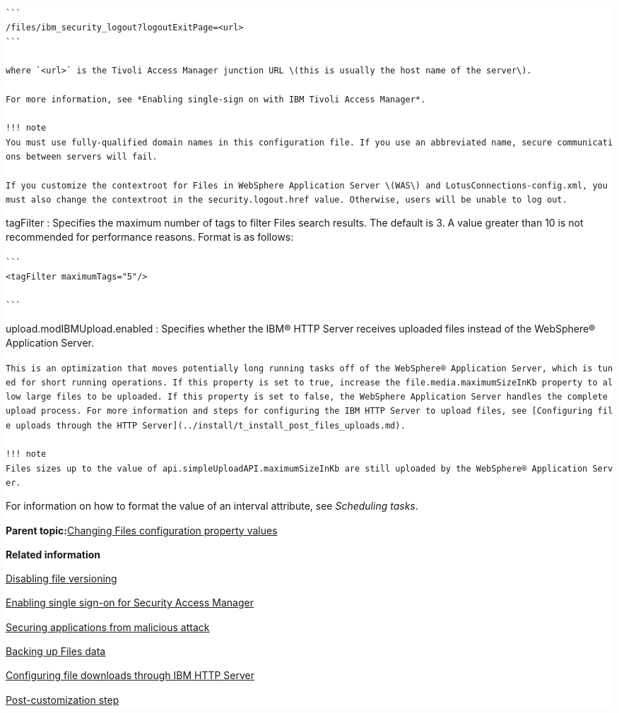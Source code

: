     ```
    /files/ibm_security_logout?logoutExitPage=<url>
    ```

    where `<url>` is the Tivoli Access Manager junction URL \(this is usually the host name of the server\).

    For more information, see *Enabling single-sign on with IBM Tivoli Access Manager*.

    !!! note
    You must use fully-qualified domain names in this configuration file. If you use an abbreviated name, secure communications between servers will fail.

    If you customize the contextroot for Files in WebSphere Application Server \(WAS\) and LotusConnections-config.xml, you must also change the contextroot in the security.logout.href value. Otherwise, users will be unable to log out.

tagFilter
:   Specifies the maximum number of tags to filter Files search results. The default is 3. A value greater than 10 is not recommended for performance reasons. Format is as follows:

    ```
    <tagFilter maximumTags="5"/>
    
    ```

upload.modIBMUpload.enabled
:   Specifies whether the IBM® HTTP Server receives uploaded files instead of the WebSphere® Application Server.

    This is an optimization that moves potentially long running tasks off of the WebSphere® Application Server, which is tuned for short running operations. If this property is set to true, increase the file.media.maximumSizeInKb property to allow large files to be uploaded. If this property is set to false, the WebSphere Application Server handles the complete upload process. For more information and steps for configuring the IBM HTTP Server to upload files, see [Configuring file uploads through the HTTP Server](../install/t_install_post_files_uploads.md).

    !!! note
    Files sizes up to the value of api.simpleUploadAPI.maximumSizeInKb are still uploaded by the WebSphere® Application Server.

For information on how to format the value of an interval attribute, see *Scheduling tasks*.

**Parent topic:**[Changing Files configuration property values](../admin/t_admin_files_changing_config_properties.md)

**Related information**  


[Disabling file versioning](../admin/t_admin_files_disable_versioning.md)

[Enabling single sign-on for Security Access Manager](../secure/t_secure_with_tam.md)

[Securing applications from malicious attack](../secure/c_admin_security_xss.md)

[Backing up Files data](../admin/t_admin_files_backup.md)

[Configuring file downloads through IBM HTTP Server](../install/t_install_post_files_downloads.md)

[Post-customization step](../customize/t_admin_common_customize_postreq.md)
